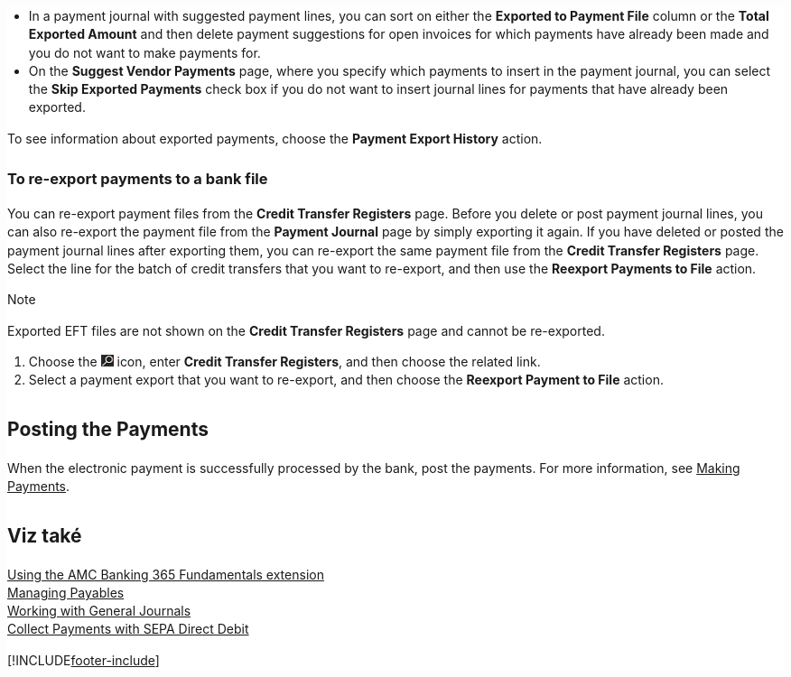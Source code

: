 * In a payment journal with suggested payment lines, you can sort on either the **Exported to Payment File** column or the **Total Exported Amount** and then delete payment suggestions for open invoices for which payments have already been made and you do not want to make payments for.
* On the **Suggest Vendor Payments** page, where you specify which payments to insert in the payment journal, you can select the **Skip Exported Payments** check box if you do not want to insert journal lines for payments that have already been exported.

To see information about exported payments, choose the **Payment Export History** action.

### To re-export payments to a bank file

You can re-export payment files from the **Credit Transfer Registers** page. Before you delete or post payment journal lines, you can also re-export the payment file from the **Payment Journal** page by simply exporting it again. If you have deleted or posted the payment journal lines after exporting them, you can re-export the same payment file from the **Credit Transfer Registers** page. Select the line for the batch of credit transfers that you want to re-export, and then use the **Reexport Payments to File** action.

> [!NOTE]  
> Exported EFT files are not shown on the **Credit Transfer Registers** page and cannot be re-exported.

1. Choose the ![Lightbulb that opens the Tell Me feature](media/ui-search/search_small.png "Tell me what you want to do") icon, enter **Credit Transfer Registers**, and then choose the related link.
2. Select a payment export that you want to re-export, and then choose the **Reexport Payment to File** action.

## Posting the Payments

When the electronic payment is successfully processed by the bank, post the payments. For more information, see [Making Payments](payables-make-payments.md).

## Viz také

[Using the AMC Banking 365 Fundamentals extension](ui-extensions-amc-banking.md)  
[Managing Payables](payables-manage-payables.md)  
[Working with General Journals](ui-work-general-journals.md)  
[Collect Payments with SEPA Direct Debit](finance-collect-payments-with-sepa-direct-debit.md)


[!INCLUDE[footer-include](includes/footer-banner.md)]